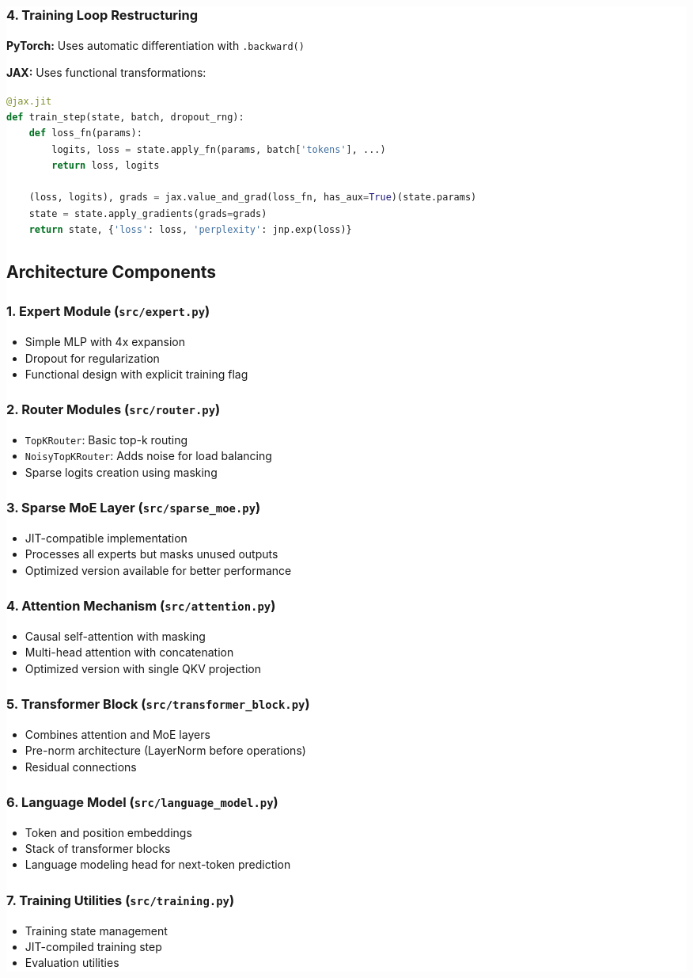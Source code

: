 ### 4. Training Loop Restructuring

**PyTorch:** Uses automatic differentiation with `.backward()`

**JAX:** Uses functional transformations:
```python
@jax.jit
def train_step(state, batch, dropout_rng):
    def loss_fn(params):
        logits, loss = state.apply_fn(params, batch['tokens'], ...)
        return loss, logits
    
    (loss, logits), grads = jax.value_and_grad(loss_fn, has_aux=True)(state.params)
    state = state.apply_gradients(grads=grads)
    return state, {'loss': loss, 'perplexity': jnp.exp(loss)}
```

## Architecture Components

### 1. Expert Module (`src/expert.py`)
- Simple MLP with 4x expansion
- Dropout for regularization
- Functional design with explicit training flag

### 2. Router Modules (`src/router.py`)
- `TopKRouter`: Basic top-k routing
- `NoisyTopKRouter`: Adds noise for load balancing
- Sparse logits creation using masking

### 3. Sparse MoE Layer (`src/sparse_moe.py`)
- JIT-compatible implementation
- Processes all experts but masks unused outputs
- Optimized version available for better performance

### 4. Attention Mechanism (`src/attention.py`)
- Causal self-attention with masking
- Multi-head attention with concatenation
- Optimized version with single QKV projection

### 5. Transformer Block (`src/transformer_block.py`)
- Combines attention and MoE layers
- Pre-norm architecture (LayerNorm before operations)
- Residual connections

### 6. Language Model (`src/language_model.py`)
- Token and position embeddings
- Stack of transformer blocks
- Language modeling head for next-token prediction

### 7. Training Utilities (`src/training.py`)
- Training state management
- JIT-compiled training step
- Evaluation utilities
